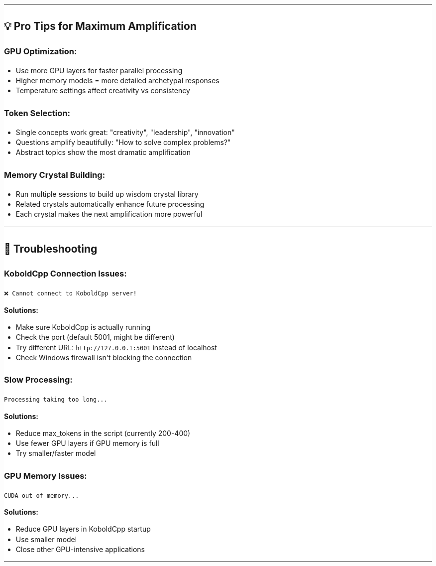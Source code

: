 
---

## 💡 **Pro Tips for Maximum Amplification**

### **GPU Optimization:**
- Use more GPU layers for faster parallel processing
- Higher memory models = more detailed archetypal responses
- Temperature settings affect creativity vs consistency

### **Token Selection:**
- Single concepts work great: "creativity", "leadership", "innovation"
- Questions amplify beautifully: "How to solve complex problems?"
- Abstract topics show the most dramatic amplification

### **Memory Crystal Building:**
- Run multiple sessions to build up wisdom crystal library
- Related crystals automatically enhance future processing
- Each crystal makes the next amplification more powerful

---

## 🔧 **Troubleshooting**

### **KoboldCpp Connection Issues:**
```
❌ Cannot connect to KoboldCpp server!
```
**Solutions:**
- Make sure KoboldCpp is actually running
- Check the port (default 5001, might be different)
- Try different URL: `http://127.0.0.1:5001` instead of localhost
- Check Windows firewall isn't blocking the connection

### **Slow Processing:**
```
Processing taking too long...
```
**Solutions:**
- Reduce max_tokens in the script (currently 200-400)
- Use fewer GPU layers if GPU memory is full
- Try smaller/faster model

### **GPU Memory Issues:**
```
CUDA out of memory...
```
**Solutions:**
- Reduce GPU layers in KoboldCpp startup
- Use smaller model
- Close other GPU-intensive applications

---